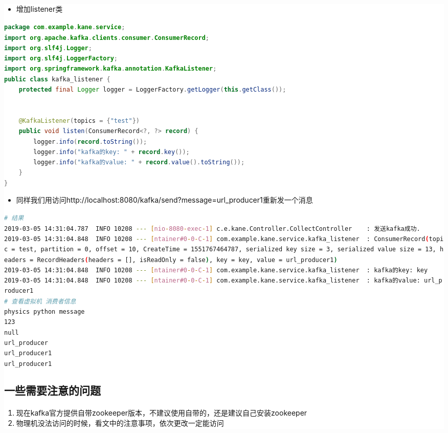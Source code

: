 - 增加listener类

```java
package com.example.kane.service;
import org.apache.kafka.clients.consumer.ConsumerRecord;
import org.slf4j.Logger;
import org.slf4j.LoggerFactory;
import org.springframework.kafka.annotation.KafkaListener;
public class kafka_listener {
    protected final Logger logger = LoggerFactory.getLogger(this.getClass());


    @KafkaListener(topics = {"test"})
    public void listen(ConsumerRecord<?, ?> record) {
    	logger.info(record.toString());
        logger.info("kafka的key: " + record.key());
        logger.info("kafka的value: " + record.value().toString());
    }
}
```

- 同样我们用访问http://localhost:8080/kafka/send?message=url_producer1重新发一个消息

```bash
# 结果
2019-03-05 14:31:04.787  INFO 10208 --- [nio-8080-exec-1] c.e.kane.Controller.CollectController    : 发送kafka成功.
2019-03-05 14:31:04.848  INFO 10208 --- [ntainer#0-0-C-1] com.example.kane.service.kafka_listener  : ConsumerRecord(topic = test, partition = 0, offset = 10, CreateTime = 1551767464787, serialized key size = 3, serialized value size = 13, headers = RecordHeaders(headers = [], isReadOnly = false), key = key, value = url_producer1)
2019-03-05 14:31:04.848  INFO 10208 --- [ntainer#0-0-C-1] com.example.kane.service.kafka_listener  : kafka的key: key
2019-03-05 14:31:04.848  INFO 10208 --- [ntainer#0-0-C-1] com.example.kane.service.kafka_listener  : kafka的value: url_producer1
# 查看虚拟机 消费者信息
physics python message
123
null
url_producer
url_producer1
url_producer1
```

## 一些需要注意的问题

1. 现在kafka官方提供自带zookeeper版本，不建议使用自带的，还是建议自己安装zookeeper
2. 物理机没法访问的时候，看文中的注意事项，依次更改一定能访问


